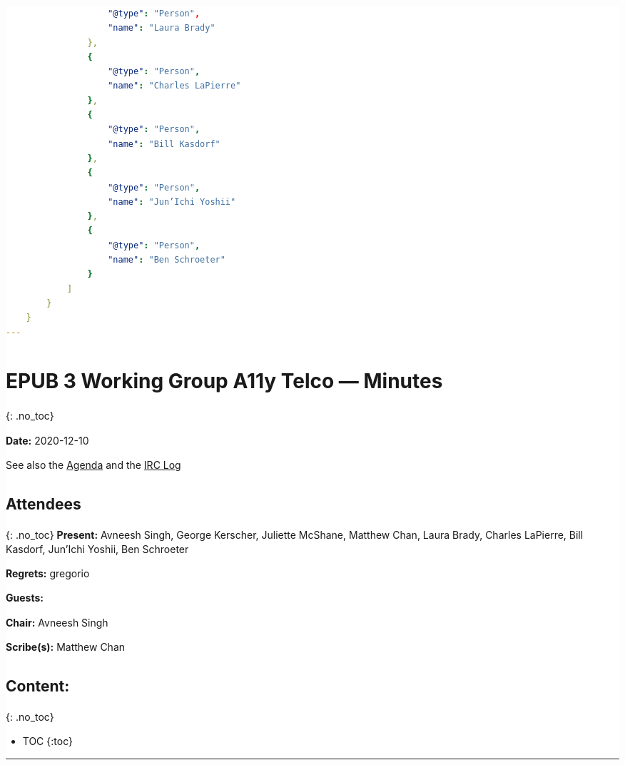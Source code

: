 ```yaml
                    "@type": "Person",
                    "name": "Laura Brady"
                },
                {
                    "@type": "Person",
                    "name": "Charles LaPierre"
                },
                {
                    "@type": "Person",
                    "name": "Bill Kasdorf"
                },
                {
                    "@type": "Person",
                    "name": "Jun’Ichi Yoshii"
                },
                {
                    "@type": "Person",
                    "name": "Ben Schroeter"
                }
            ]
        }
    }
---
```


# EPUB 3 Working Group A11y Telco — Minutes
{: .no_toc}



**Date:** 2020-12-10

See also the [Agenda](https://www.w3.org/mid/83F0E40B77A74834AB45EA3EA25D2621@DESKTOPG923ARA) and the [IRC Log](https://www.w3.org/2020/12/10-epub-a11y-irc.txt)

## Attendees
{: .no_toc}
**Present:** Avneesh Singh, George Kerscher, Juliette McShane, Matthew Chan, Laura Brady, Charles LaPierre, Bill Kasdorf, Jun’Ichi Yoshii, Ben Schroeter

**Regrets:** gregorio

**Guests:** 

**Chair:** Avneesh Singh

**Scribe(s):** Matthew Chan

## Content:
{: .no_toc}

* TOC
{:toc}
---
